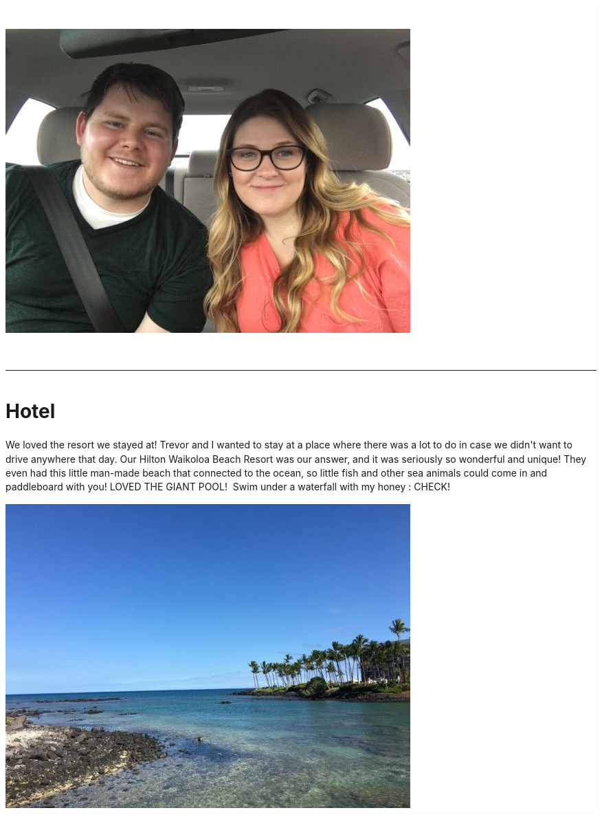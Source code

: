  

![hawaii, trip to hawaii, vacation to kona, flying to kona, Waikoloa Hawaii, beautiful hawaii vacation, newlywed vacation to hawaii, graduation grip to hawaii, hilton waikoloa beach resort, hilton resorts in hawaii, best stay in hawaii, big island breakfast buffet, enjoying hawaii, romantic hawaii vacation, marriage vacations, vacations while married, splashers grill, splashers grill kona, kona airport, ](/images/IMG_0053.jpg)

 

* * *

# Hotel

We loved the resort we stayed at! Trevor and I wanted to stay at a place where there was a lot to do in case we didn't want to drive anywhere that day. Our Hilton Waikoloa Beach Resort was our answer, and it was seriously so wonderful and unique! They even had this little man-made beach that connected to the ocean, so little fish and other sea animals could come in and paddleboard with you! LOVED THE GIANT POOL!  Swim under a waterfall with my honey : CHECK!

![IMG_0043](/images/IMG_0043.jpg)
